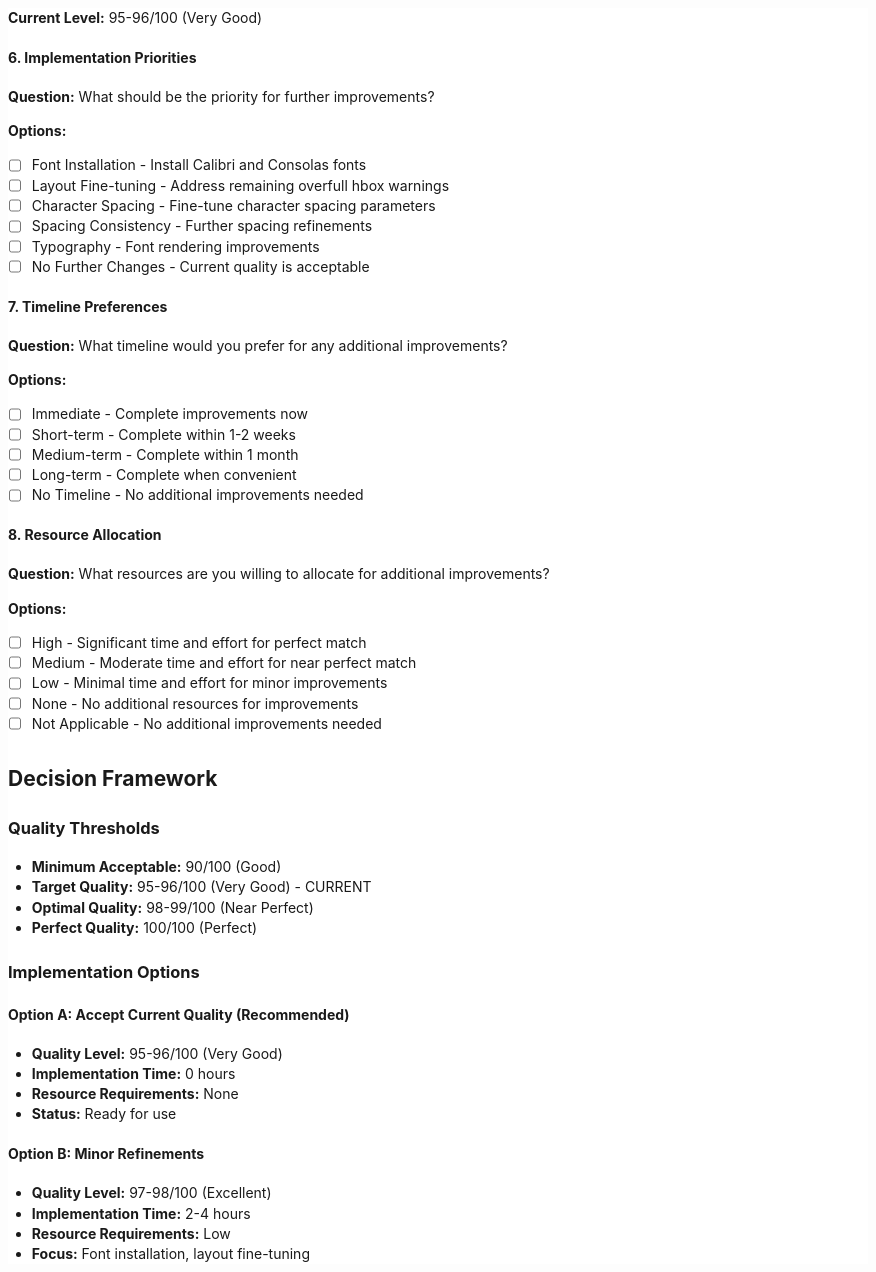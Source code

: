 **Current Level:** 95-96/100 (Very Good)

#### 6. Implementation Priorities
**Question:** What should be the priority for further improvements?

**Options:**
- [ ] Font Installation - Install Calibri and Consolas fonts
- [ ] Layout Fine-tuning - Address remaining overfull hbox warnings
- [ ] Character Spacing - Fine-tune character spacing parameters
- [ ] Spacing Consistency - Further spacing refinements
- [ ] Typography - Font rendering improvements
- [ ] No Further Changes - Current quality is acceptable

#### 7. Timeline Preferences
**Question:** What timeline would you prefer for any additional improvements?

**Options:**
- [ ] Immediate - Complete improvements now
- [ ] Short-term - Complete within 1-2 weeks
- [ ] Medium-term - Complete within 1 month
- [ ] Long-term - Complete when convenient
- [ ] No Timeline - No additional improvements needed

#### 8. Resource Allocation
**Question:** What resources are you willing to allocate for additional improvements?

**Options:**
- [ ] High - Significant time and effort for perfect match
- [ ] Medium - Moderate time and effort for near perfect match
- [ ] Low - Minimal time and effort for minor improvements
- [ ] None - No additional resources for improvements
- [ ] Not Applicable - No additional improvements needed

## Decision Framework

### Quality Thresholds
- **Minimum Acceptable:** 90/100 (Good)
- **Target Quality:** 95-96/100 (Very Good) - CURRENT
- **Optimal Quality:** 98-99/100 (Near Perfect)
- **Perfect Quality:** 100/100 (Perfect)

### Implementation Options

#### Option A: Accept Current Quality (Recommended)
- **Quality Level:** 95-96/100 (Very Good)
- **Implementation Time:** 0 hours
- **Resource Requirements:** None
- **Status:** Ready for use

#### Option B: Minor Refinements
- **Quality Level:** 97-98/100 (Excellent)
- **Implementation Time:** 2-4 hours
- **Resource Requirements:** Low
- **Focus:** Font installation, layout fine-tuning
